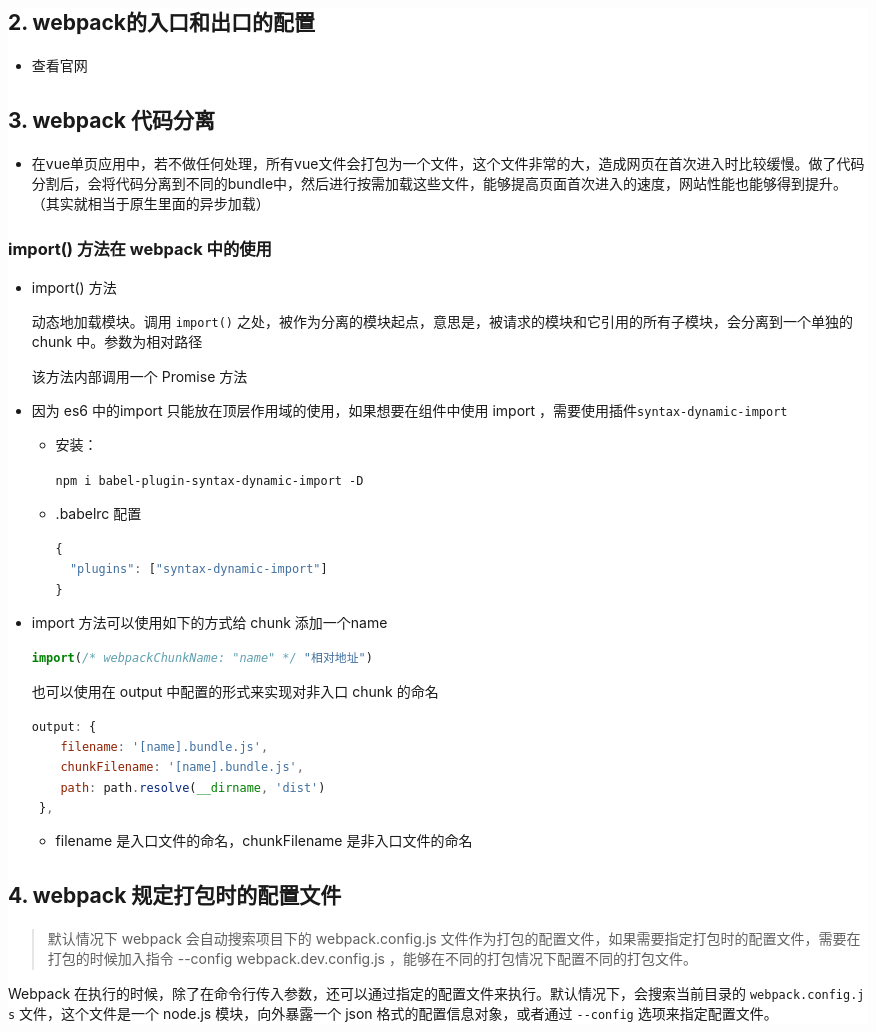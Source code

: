 ## 2. webpack的入口和出口的配置

* 查看官网

## 3. webpack 代码分离

* 在vue单页应用中，若不做任何处理，所有vue文件会打包为一个文件，这个文件非常的大，造成网页在首次进入时比较缓慢。做了代码分割后，会将代码分离到不同的bundle中，然后进行按需加载这些文件，能够提高页面首次进入的速度，网站性能也能够得到提升。（其实就相当于原生里面的异步加载）

### import() 方法在 webpack 中的使用

* import() 方法

  动态地加载模块。调用 `import()` 之处，被作为分离的模块起点，意思是，被请求的模块和它引用的所有子模块，会分离到一个单独的 chunk 中。参数为相对路径

  该方法内部调用一个 Promise 方法

* 因为 es6 中的import 只能放在顶层作用域的使用，如果想要在组件中使用 import ，需要使用插件`syntax-dynamic-import`

  * 安装：

    `npm i babel-plugin-syntax-dynamic-import -D`

  * .babelrc 配置

    ```js
    {
      "plugins": ["syntax-dynamic-import"]
    }
    ```

* import 方法可以使用如下的方式给 chunk 添加一个name

  ```js
  import(/* webpackChunkName: "name" */ "相对地址")
  ```

  也可以使用在 output 中配置的形式来实现对非入口 chunk 的命名

  ```js
  output: {
      filename: '[name].bundle.js',
      chunkFilename: '[name].bundle.js',
      path: path.resolve(__dirname, 'dist')
   },
  ```

  * filename 是入口文件的命名，chunkFilename 是非入口文件的命名

## 4. webpack 规定打包时的配置文件

> 默认情况下 webpack 会自动搜索项目下的 webpack.config.js 文件作为打包的配置文件，如果需要指定打包时的配置文件，需要在打包的时候加入指令 --config webpack.dev.config.js ，能够在不同的打包情况下配置不同的打包文件。

Webpack 在执行的时候，除了在命令行传入参数，还可以通过指定的配置文件来执行。默认情况下，会搜索当前目录的 `webpack.config.js` 文件，这个文件是一个 node.js 模块，向外暴露一个 json 格式的配置信息对象，或者通过 `--config` 选项来指定配置文件。
